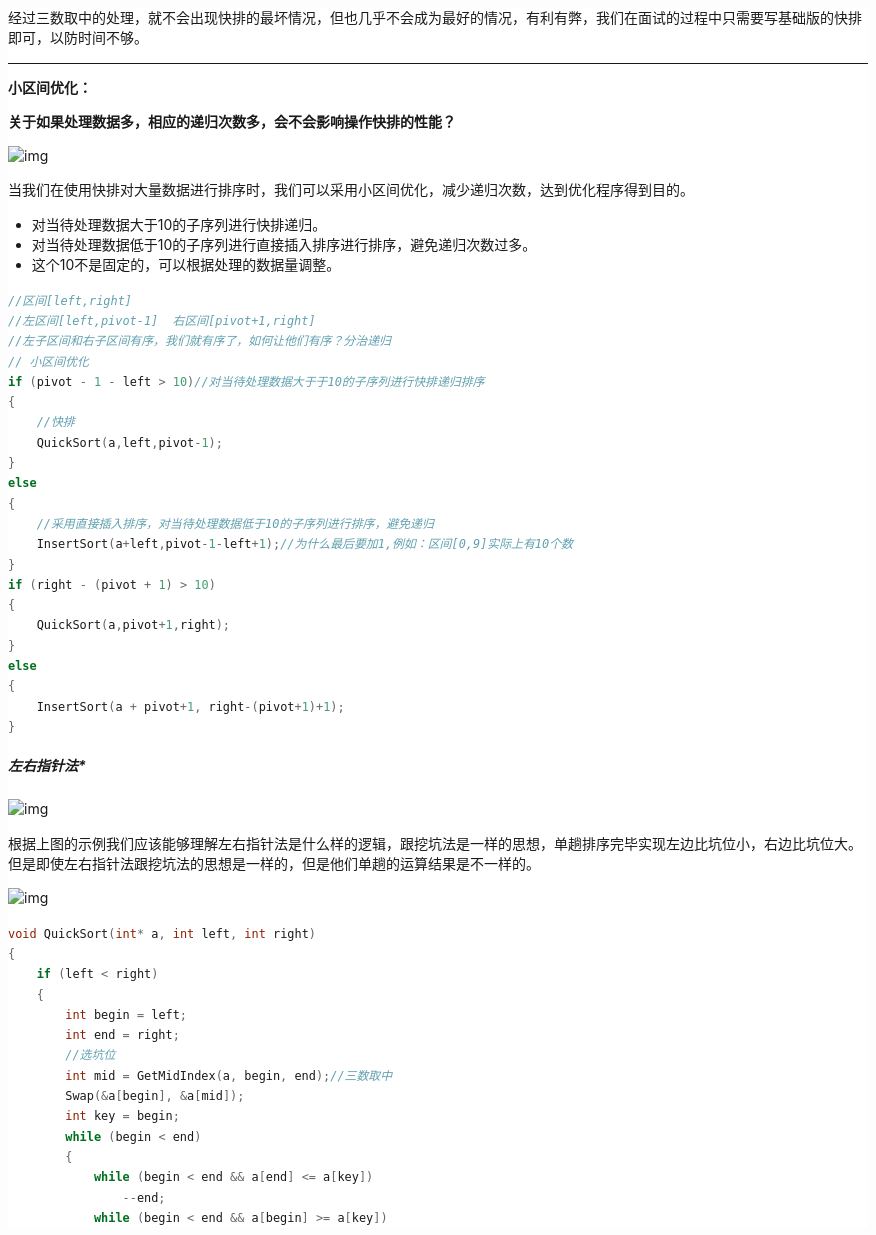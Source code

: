 ```c++
```

经过三数取中的处理，就不会出现快排的最坏情况，但也几乎不会成为最好的情况，有利有弊，我们在面试的过程中只需要写基础版的快排即可，以防时间不够。

----

**小区间优化：**

**关于如果处理数据多，相应的递归次数多，会不会影响操作快排的性能？**

![img](./fe2d2bf16ee84e9c9e66407b347082be.webp)

当我们在使用快排对大量数据进行排序时，我们可以采用小区间优化，减少递归次数，达到优化程序得到目的。

- 对当待处理数据大于10的子序列进行快排递归。
- 对当待处理数据低于10的子序列进行直接插入排序进行排序，避免递归次数过多。
- 这个10不是固定的，可以根据处理的数据量调整。

```c++
//区间[left,right]
//左区间[left,pivot-1]  右区间[pivot+1,right]
//左子区间和右子区间有序，我们就有序了，如何让他们有序？分治递归
// 小区间优化
if (pivot - 1 - left > 10)//对当待处理数据大于于10的子序列进行快排递归排序
{
    //快排
    QuickSort(a,left,pivot-1);
}
else
{
    //采用直接插入排序，对当待处理数据低于10的子序列进行排序，避免递归
    InsertSort(a+left,pivot-1-left+1);//为什么最后要加1,例如：区间[0,9]实际上有10个数
}
if (right - (pivot + 1) > 10)
{
    QuickSort(a,pivot+1,right);
}
else
{
    InsertSort(a + pivot+1, right-(pivot+1)+1);
}
```

##### 左右指针法*

![img](./f3d224c6360f4231b8b3d8a4490e3f8f.webp)

根据上图的示例我们应该能够理解左右指针法是什么样的逻辑，跟挖坑法是一样的思想，单趟排序完毕实现左边比坑位小，右边比坑位大。但是即使左右指针法跟挖坑法的思想是一样的，但是他们单趟的运算结果是不一样的。

![img](./1da38e925eb04c8c9d44e17f0d880ed4.webp)

```c++
void QuickSort(int* a, int left, int right)
{
	if (left < right)
	{
		int begin = left;
		int end = right;
		//选坑位
		int mid = GetMidIndex(a, begin, end);//三数取中
		Swap(&a[begin], &a[mid]);
		int key = begin;
		while (begin < end)
		{
			while (begin < end && a[end] <= a[key])
				--end;
			while (begin < end && a[begin] >= a[key])
```